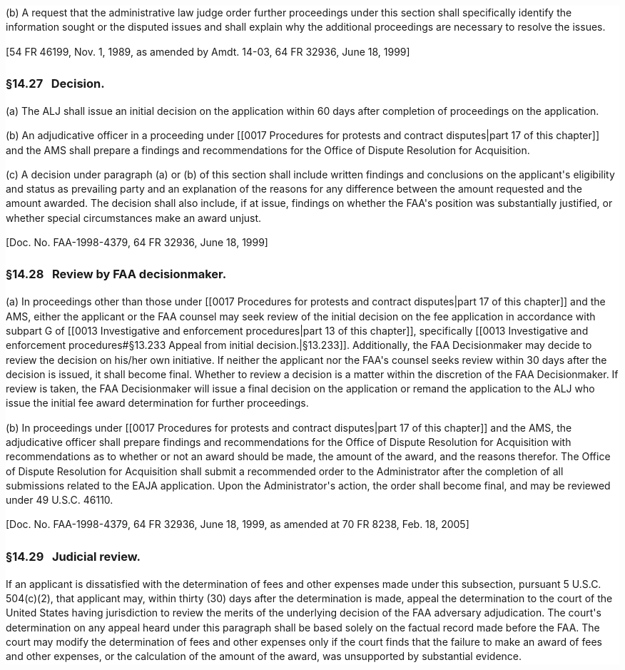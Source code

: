 \(b\) A request that the administrative law judge order further proceedings under this section shall specifically identify the information sought or the disputed issues and shall explain why the additional proceedings are necessary to resolve the issues.

\[54 FR 46199, Nov. 1, 1989, as amended by Amdt. 14-03, 64 FR 32936, June 18, 1999\]

### §14.27   Decision.

\(a\) The ALJ shall issue an initial decision on the application within 60 days after completion of proceedings on the application.

\(b\) An adjudicative officer in a proceeding under [[0017 Procedures for protests and contract disputes|part 17 of this chapter]] and the AMS shall prepare a findings and recommendations for the Office of Dispute Resolution for Acquisition.

\(c\) A decision under paragraph (a) or (b) of this section shall include written findings and conclusions on the applicant's eligibility and status as prevailing party and an explanation of the reasons for any difference between the amount requested and the amount awarded. The decision shall also include, if at issue, findings on whether the FAA's position was substantially justified, or whether special circumstances make an award unjust.

\[Doc. No. FAA-1998-4379, 64 FR 32936, June 18, 1999\]

### §14.28   Review by FAA decisionmaker.

\(a\) In proceedings other than those under [[0017 Procedures for protests and contract disputes|part 17 of this chapter]] and the AMS, either the applicant or the FAA counsel may seek review of the initial decision on the fee application in accordance with subpart G of [[0013 Investigative and enforcement procedures|part 13 of this chapter]], specifically [[0013 Investigative and enforcement procedures#§13.233   Appeal from initial decision.|§13.233]]. Additionally, the FAA Decisionmaker may decide to review the decision on his/her own initiative. If neither the applicant nor the FAA's counsel seeks review within 30 days after the decision is issued, it shall become final. Whether to review a decision is a matter within the discretion of the FAA Decisionmaker. If review is taken, the FAA Decisionmaker will issue a final decision on the application or remand the application to the ALJ who issue the initial fee award determination for further proceedings.

\(b\) In proceedings under [[0017 Procedures for protests and contract disputes|part 17 of this chapter]] and the AMS, the adjudicative officer shall prepare findings and recommendations for the Office of Dispute Resolution for Acquisition with recommendations as to whether or not an award should be made, the amount of the award, and the reasons therefor. The Office of Dispute Resolution for Acquisition shall submit a recommended order to the Administrator after the completion of all submissions related to the EAJA application. Upon the Administrator's action, the order shall become final, and may be reviewed under 49 U.S.C. 46110.

\[Doc. No. FAA-1998-4379, 64 FR 32936, June 18, 1999, as amended at 70 FR 8238, Feb. 18, 2005\]

### §14.29   Judicial review.

If an applicant is dissatisfied with the determination of fees and other expenses made under this subsection, pursuant 5 U.S.C. 504(c)(2), that applicant may, within thirty (30) days after the determination is made, appeal the determination to the court of the United States having jurisdiction to review the merits of the underlying decision of the FAA adversary adjudication. The court's determination on any appeal heard under this paragraph shall be based solely on the factual record made before the FAA. The court may modify the determination of fees and other expenses only if the court finds that the failure to make an award of fees and other expenses, or the calculation of the amount of the award, was unsupported by substantial evidence.
